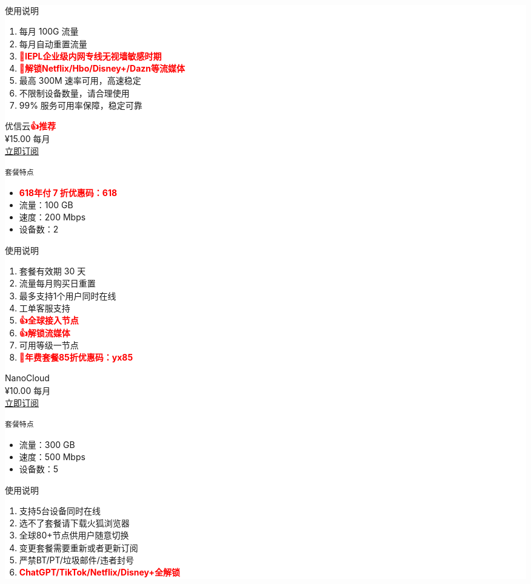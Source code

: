 使用说明

1. 每月 100G 流量
2. 每月自动重置流量
3. **<span style="color: red;">💛IEPL企业级内网专线无视墙敏感时期</span>**
4. **<span style="color: red;">💛解锁Netflix/Hbo/Disney+/Dazn等流媒体</span>**
5. 最高 300M 速率可用，高速稳定
6. 不限制设备数量，请合理使用
7. 99% 服务可用率保障，稳定可靠
</div>

<div class="pricing-card">
  <div class="pricing-title">优信云<span style="color: red;"><b>👍推荐</b></span></div>
  <div class="pricing-price">¥15.00 <span class="pricing-unit">每月</span></div>
  <a href="https://a.suola.link/youxinyun" target="_blank" class="buy-button">
    <i class="icon-cart"></i> 立即订阅
  </a>
    
    套餐特点

- **<span style="color: red;">618年付 7 折优惠码：618</span>**
- 流量：100 GB
- 速度：200 Mbps
- 设备数：2

使用说明

1. 套餐有效期 30 天
2. 流量每月购买日重置
3. 最多支持1个用户同时在线
4. 工单客服支持
5. **<span style="color: red;">👍全球接入节点</span>**
6. **<span style="color: red;">👍解锁流媒体</span>**
7. 可用等级一节点
8. **<span style="color: red;">💛年费套餐85折优惠码：yx85 </span>**
</div>

<div class="pricing-card">
  <div class="pricing-title">NanoCloud</div>
  <div class="pricing-price">¥10.00 <span class="pricing-unit">每月</span></div>
  <a href="https://edu.uodoo.bid/auth/register?code=JMiOQDHf" target="_blank" class="buy-button">
    <i class="icon-cart"></i> 立即订阅
  </a>
    
    套餐特点

- 流量：300 GB
- 速度：500 Mbps
- 设备数：5

使用说明

1. 支持5台设备同时在线
2. 选不了套餐请下载火狐浏览器
3. 全球80+节点供用户随意切换
4. 变更套餐需要重新或者更新订阅
5. 严禁BT/PT/垃圾邮件/违者封号
6. **<span style="color: red;">ChatGPT/TikTok/Netflix/Disney+全解锁</span>**
